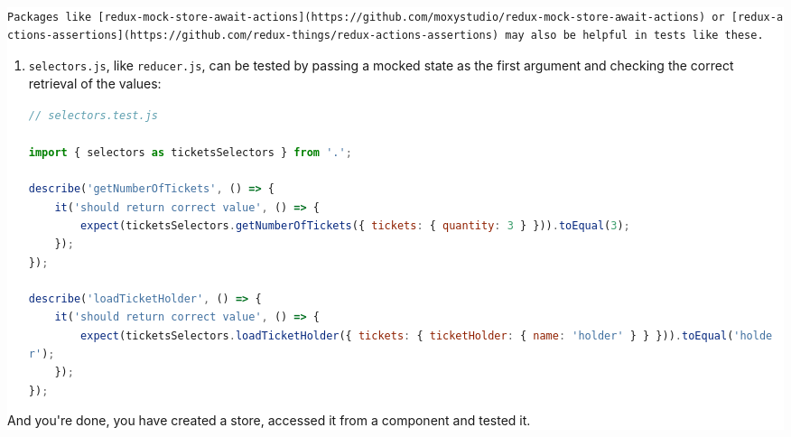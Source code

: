     Packages like [redux-mock-store-await-actions](https://github.com/moxystudio/redux-mock-store-await-actions) or [redux-actions-assertions](https://github.com/redux-things/redux-actions-assertions) may also be helpful in tests like these.

1. `selectors.js`, like `reducer.js`, can be tested by passing a mocked state as the first argument and checking the correct retrieval of the values:

    ```js
    // selectors.test.js

    import { selectors as ticketsSelectors } from '.';

    describe('getNumberOfTickets', () => {
        it('should return correct value', () => {
            expect(ticketsSelectors.getNumberOfTickets({ tickets: { quantity: 3 } })).toEqual(3);
        });
    });

    describe('loadTicketHolder', () => {
        it('should return correct value', () => {
            expect(ticketsSelectors.loadTicketHolder({ tickets: { ticketHolder: { name: 'holder' } } })).toEqual('holder');
        });
    });
    ```

And you're done, you have created a store, accessed it from a component and tested it.
